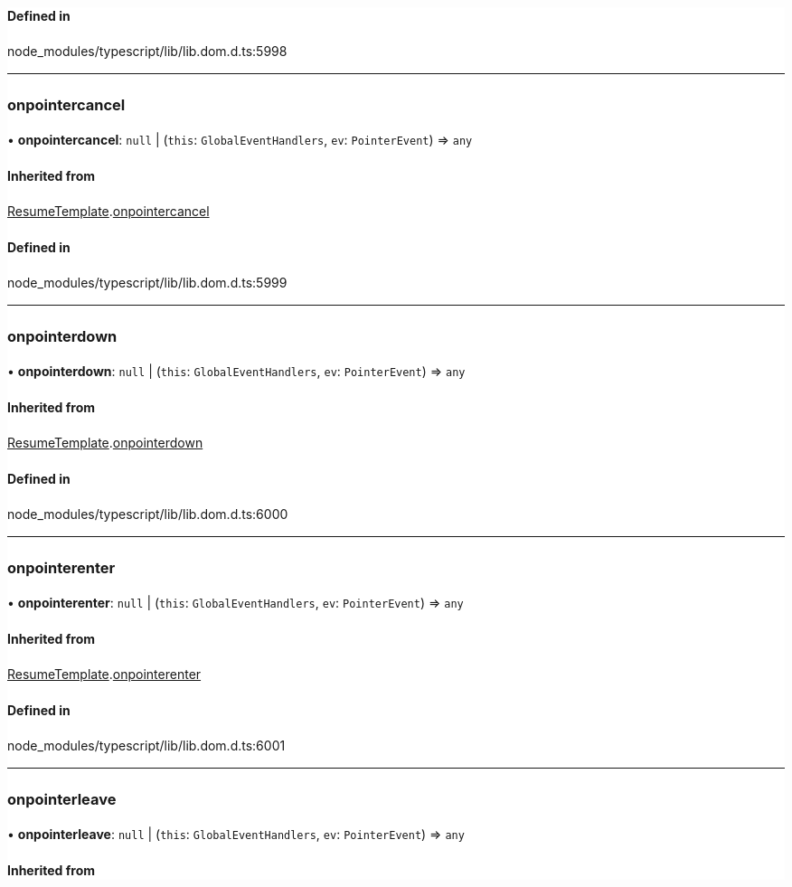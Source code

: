 #### Defined in

node_modules/typescript/lib/lib.dom.d.ts:5998

___

### onpointercancel

• **onpointercancel**: ``null`` \| (`this`: `GlobalEventHandlers`, `ev`: `PointerEvent`) => `any`

#### Inherited from

[ResumeTemplate](components_profileResume_profile_resume_template.ResumeTemplate.md).[onpointercancel](components_profileResume_profile_resume_template.ResumeTemplate.md#onpointercancel)

#### Defined in

node_modules/typescript/lib/lib.dom.d.ts:5999

___

### onpointerdown

• **onpointerdown**: ``null`` \| (`this`: `GlobalEventHandlers`, `ev`: `PointerEvent`) => `any`

#### Inherited from

[ResumeTemplate](components_profileResume_profile_resume_template.ResumeTemplate.md).[onpointerdown](components_profileResume_profile_resume_template.ResumeTemplate.md#onpointerdown)

#### Defined in

node_modules/typescript/lib/lib.dom.d.ts:6000

___

### onpointerenter

• **onpointerenter**: ``null`` \| (`this`: `GlobalEventHandlers`, `ev`: `PointerEvent`) => `any`

#### Inherited from

[ResumeTemplate](components_profileResume_profile_resume_template.ResumeTemplate.md).[onpointerenter](components_profileResume_profile_resume_template.ResumeTemplate.md#onpointerenter)

#### Defined in

node_modules/typescript/lib/lib.dom.d.ts:6001

___

### onpointerleave

• **onpointerleave**: ``null`` \| (`this`: `GlobalEventHandlers`, `ev`: `PointerEvent`) => `any`

#### Inherited from
